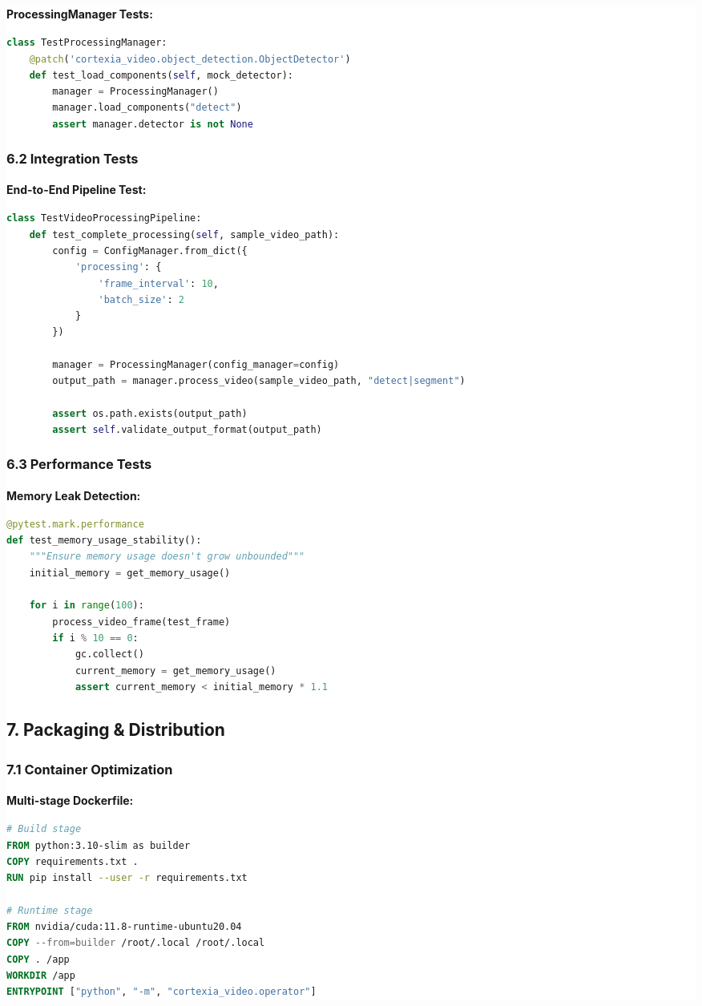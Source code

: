 **ProcessingManager Tests:**
```python
class TestProcessingManager:
    @patch('cortexia_video.object_detection.ObjectDetector')
    def test_load_components(self, mock_detector):
        manager = ProcessingManager()
        manager.load_components("detect")
        assert manager.detector is not None
```

### 6.2 Integration Tests

**End-to-End Pipeline Test:**
```python
class TestVideoProcessingPipeline:
    def test_complete_processing(self, sample_video_path):
        config = ConfigManager.from_dict({
            'processing': {
                'frame_interval': 10,
                'batch_size': 2
            }
        })
        
        manager = ProcessingManager(config_manager=config)
        output_path = manager.process_video(sample_video_path, "detect|segment")
        
        assert os.path.exists(output_path)
        assert self.validate_output_format(output_path)
```

### 6.3 Performance Tests

**Memory Leak Detection:**
```python
@pytest.mark.performance
def test_memory_usage_stability():
    """Ensure memory usage doesn't grow unbounded"""
    initial_memory = get_memory_usage()
    
    for i in range(100):
        process_video_frame(test_frame)
        if i % 10 == 0:
            gc.collect()
            current_memory = get_memory_usage()
            assert current_memory < initial_memory * 1.1
```

## 7. Packaging & Distribution

### 7.1 Container Optimization

**Multi-stage Dockerfile:**
```dockerfile
# Build stage
FROM python:3.10-slim as builder
COPY requirements.txt .
RUN pip install --user -r requirements.txt

# Runtime stage
FROM nvidia/cuda:11.8-runtime-ubuntu20.04
COPY --from=builder /root/.local /root/.local
COPY . /app
WORKDIR /app
ENTRYPOINT ["python", "-m", "cortexia_video.operator"]
```
